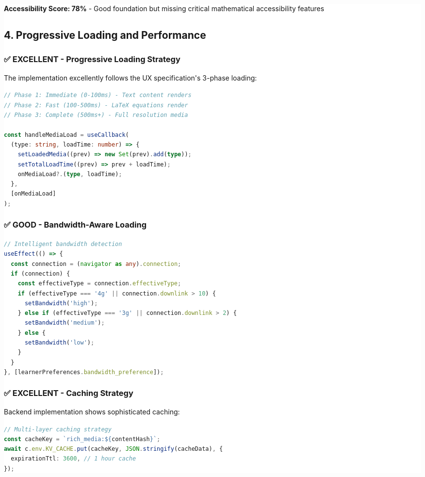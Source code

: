 ```css
```

**Accessibility Score: 78%** - Good foundation but missing critical mathematical accessibility features

## 4. Progressive Loading and Performance

### ✅ **EXCELLENT** - Progressive Loading Strategy

The implementation excellently follows the UX specification's 3-phase loading:

```typescript
// Phase 1: Immediate (0-100ms) - Text content renders
// Phase 2: Fast (100-500ms) - LaTeX equations render
// Phase 3: Complete (500ms+) - Full resolution media

const handleMediaLoad = useCallback(
  (type: string, loadTime: number) => {
    setLoadedMedia((prev) => new Set(prev).add(type));
    setTotalLoadTime((prev) => prev + loadTime);
    onMediaLoad?.(type, loadTime);
  },
  [onMediaLoad]
);
```

### ✅ **GOOD** - Bandwidth-Aware Loading

```typescript
// Intelligent bandwidth detection
useEffect(() => {
  const connection = (navigator as any).connection;
  if (connection) {
    const effectiveType = connection.effectiveType;
    if (effectiveType === '4g' || connection.downlink > 10) {
      setBandwidth('high');
    } else if (effectiveType === '3g' || connection.downlink > 2) {
      setBandwidth('medium');
    } else {
      setBandwidth('low');
    }
  }
}, [learnerPreferences.bandwidth_preference]);
```

### ✅ **EXCELLENT** - Caching Strategy

Backend implementation shows sophisticated caching:

```typescript
// Multi-layer caching strategy
const cacheKey = `rich_media:${contentHash}`;
await c.env.KV_CACHE.put(cacheKey, JSON.stringify(cacheData), {
  expirationTtl: 3600, // 1 hour cache
});
```

